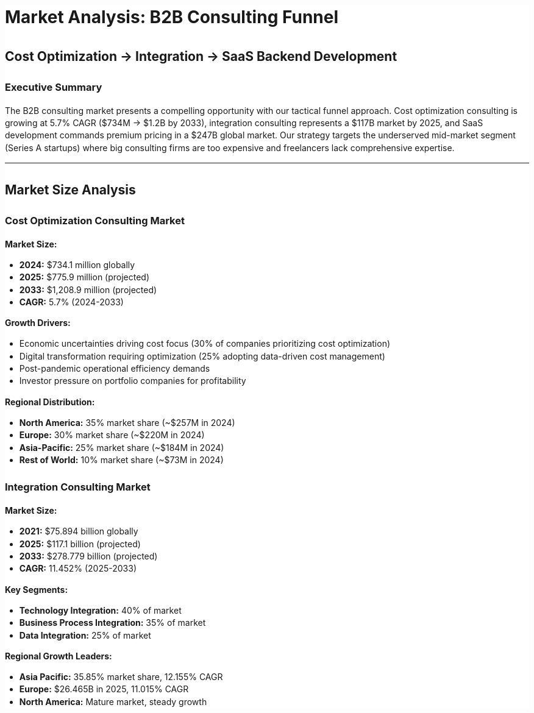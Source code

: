# Market Analysis: B2B Consulting Funnel
## Cost Optimization → Integration → SaaS Backend Development

### Executive Summary
The B2B consulting market presents a compelling opportunity with our tactical funnel approach. Cost optimization consulting is growing at 5.7% CAGR ($734M → $1.2B by 2033), integration consulting represents a $117B market by 2025, and SaaS development commands premium pricing in a $247B global market. Our strategy targets the underserved mid-market segment (Series A startups) where big consulting firms are too expensive and freelancers lack comprehensive expertise.

---

## Market Size Analysis

### Cost Optimization Consulting Market

**Market Size:**
- **2024:** $734.1 million globally
- **2025:** $775.9 million (projected)
- **2033:** $1,208.9 million (projected)
- **CAGR:** 5.7% (2024-2033)

**Growth Drivers:**
- Economic uncertainties driving cost focus (30% of companies prioritizing cost optimization)
- Digital transformation requiring optimization (25% adopting data-driven cost management)
- Post-pandemic operational efficiency demands
- Investor pressure on portfolio companies for profitability

**Regional Distribution:**
- **North America:** 35% market share (~$257M in 2024)
- **Europe:** 30% market share (~$220M in 2024)
- **Asia-Pacific:** 25% market share (~$184M in 2024)
- **Rest of World:** 10% market share (~$73M in 2024)

### Integration Consulting Market

**Market Size:**
- **2021:** $75.894 billion globally
- **2025:** $117.1 billion (projected)
- **2033:** $278.779 billion (projected)
- **CAGR:** 11.452% (2025-2033)

**Key Segments:**
- **Technology Integration:** 40% of market
- **Business Process Integration:** 35% of market
- **Data Integration:** 25% of market

**Regional Growth Leaders:**
- **Asia Pacific:** 35.85% market share, 12.155% CAGR
- **Europe:** $26.465B in 2025, 11.015% CAGR
- **North America:** Mature market, steady growth

